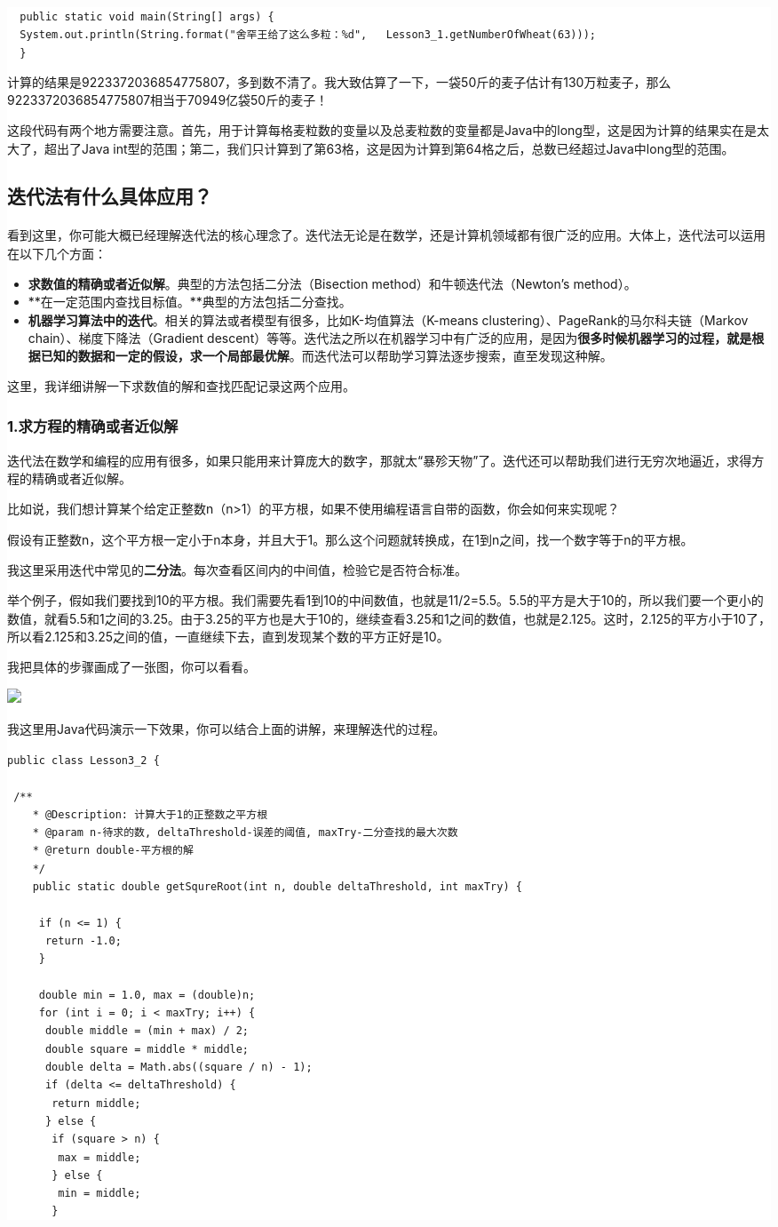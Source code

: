 ```
  public static void main(String[] args) {
  System.out.println(String.format("舍罕王给了这么多粒：%d",   Lesson3_1.getNumberOfWheat(63)));
  }
```

计算的结果是9223372036854775807，多到数不清了。我大致估算了一下，一袋50斤的麦子估计有130万粒麦子，那么9223372036854775807相当于70949亿袋50斤的麦子！

这段代码有两个地方需要注意。首先，用于计算每格麦粒数的变量以及总麦粒数的变量都是Java中的long型，这是因为计算的结果实在是太大了，超出了Java int型的范围；第二，我们只计算到了第63格，这是因为计算到第64格之后，总数已经超过Java中long型的范围。

## 迭代法有什么具体应用？

看到这里，你可能大概已经理解迭代法的核心理念了。迭代法无论是在数学，还是计算机领域都有很广泛的应用。大体上，迭代法可以运用在以下几个方面：

- **求数值的精确或者近似解**。典型的方法包括二分法（Bisection method）和牛顿迭代法（Newton’s method）。
- **在一定范围内查找目标值。**典型的方法包括二分查找。
- **机器学习算法中的迭代**。相关的算法或者模型有很多，比如K-均值算法（K-means clustering）、PageRank的马尔科夫链（Markov chain）、梯度下降法（Gradient descent）等等。迭代法之所以在机器学习中有广泛的应用，是因为**很多时候机器学习的过程，就是根据已知的数据和一定的假设，求一个局部最优解**。而迭代法可以帮助学习算法逐步搜索，直至发现这种解。

这里，我详细讲解一下求数值的解和查找匹配记录这两个应用。

### 1.求方程的精确或者近似解

迭代法在数学和编程的应用有很多，如果只能用来计算庞大的数字，那就太“暴殄天物”了。迭代还可以帮助我们进行无穷次地逼近，求得方程的精确或者近似解。

比如说，我们想计算某个给定正整数n（n&gt;1）的平方根，如果不使用编程语言自带的函数，你会如何来实现呢？

假设有正整数n，这个平方根一定小于n本身，并且大于1。那么这个问题就转换成，在1到n之间，找一个数字等于n的平方根。

我这里采用迭代中常见的**二分法**。每次查看区间内的中间值，检验它是否符合标准。

举个例子，假如我们要找到10的平方根。我们需要先看1到10的中间数值，也就是11/2=5.5。5.5的平方是大于10的，所以我们要一个更小的数值，就看5.5和1之间的3.25。由于3.25的平方也是大于10的，继续查看3.25和1之间的数值，也就是2.125。这时，2.125的平方小于10了，所以看2.125和3.25之间的值，一直继续下去，直到发现某个数的平方正好是10。

我把具体的步骤画成了一张图，你可以看看。

![](https://static001.geekbang.org/resource/image/89/7d/89c9c38113624288091cd65ff3d8957d.jpg?wh=1142%2A597)

我这里用Java代码演示一下效果，你可以结合上面的讲解，来理解迭代的过程。

```
public class Lesson3_2 {
 
 /**
    * @Description: 计算大于1的正整数之平方根
    * @param n-待求的数, deltaThreshold-误差的阈值, maxTry-二分查找的最大次数
    * @return double-平方根的解
    */
    public static double getSqureRoot(int n, double deltaThreshold, int maxTry) {
     
     if (n <= 1) {
      return -1.0;
     }
     
     double min = 1.0, max = (double)n;
     for (int i = 0; i < maxTry; i++) {
      double middle = (min + max) / 2;
      double square = middle * middle;
      double delta = Math.abs((square / n) - 1);
      if (delta <= deltaThreshold) {
       return middle;
      } else {
       if (square > n) {
        max = middle;
       } else {
        min = middle;
       }
```